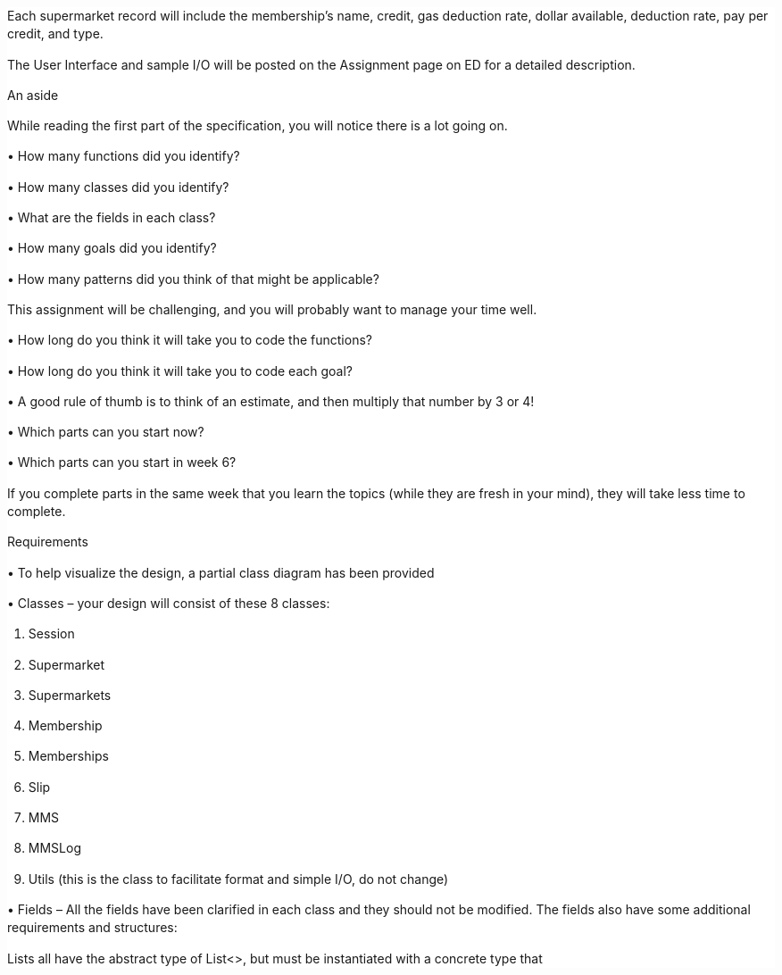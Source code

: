 Each supermarket record will include the membership’s name, credit, gas deduction rate, dollar available, deduction rate, pay per credit, and type.

The User Interface and sample I/O will be posted on the Assignment page on ED for a detailed description.

An aside

While reading the first part of the specification, you will notice there is a lot going on.

• How many functions did you identify?

• How many classes did you identify?

• What are the fields in each class?

• How many goals did you identify?

• How many patterns did you think of that might be applicable?

This assignment will be challenging, and you will probably want to manage your time well.

• How long do you think it will take you to code the functions?

• How long do you think it will take you to code each goal?

• A good rule of thumb is to think of an estimate, and then multiply that number by 3 or 4!

• Which parts can you start now?

• Which parts can you start in week 6?

If you complete parts in the same week that you learn the topics (while they are fresh in your mind), they will take less time to complete.

Requirements

• To help visualize the design, a partial class diagram has been provided

• Classes – your design will consist of these 8 classes:

1. Session

2. Supermarket

3. Supermarkets

4. Membership

5. Memberships

6. Slip

7. MMS

8. MMSLog

9. Utils (this is the class to facilitate format and simple I/O, do not change)

• Fields – All the fields have been clarified in each class and they should not be modified. The fields also have some additional requirements and structures:

Lists all have the abstract type of List&lt;&gt;, but must be instantiated with a concrete type that
